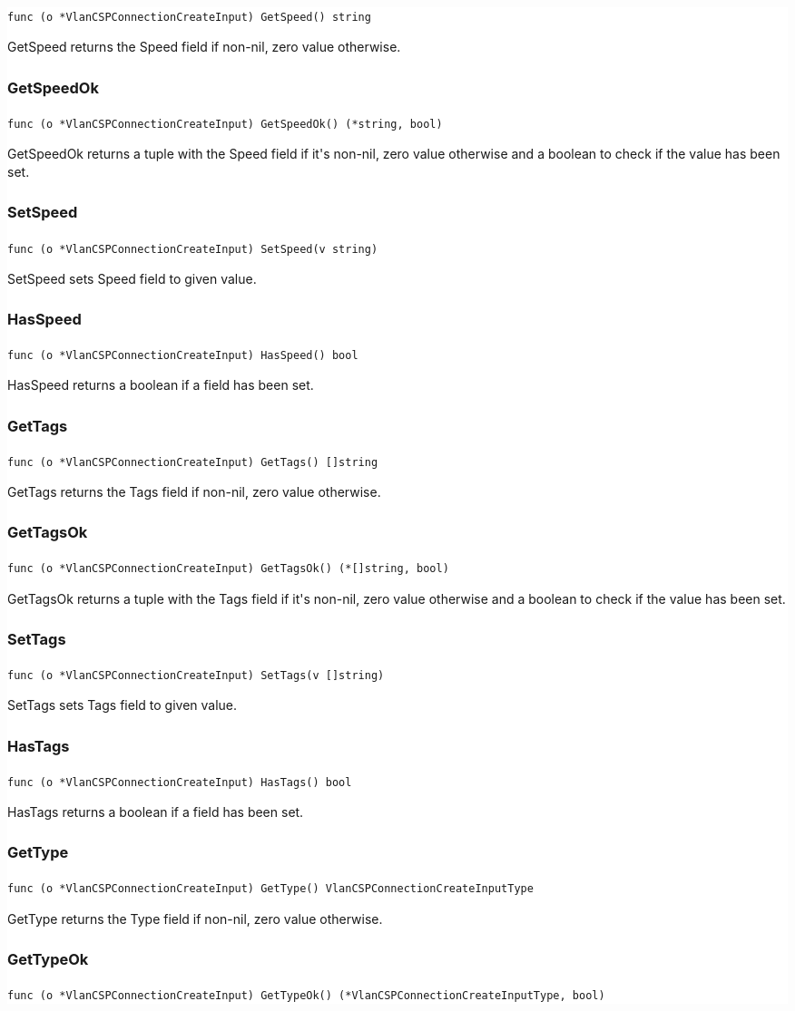 `func (o *VlanCSPConnectionCreateInput) GetSpeed() string`

GetSpeed returns the Speed field if non-nil, zero value otherwise.

### GetSpeedOk

`func (o *VlanCSPConnectionCreateInput) GetSpeedOk() (*string, bool)`

GetSpeedOk returns a tuple with the Speed field if it's non-nil, zero value otherwise
and a boolean to check if the value has been set.

### SetSpeed

`func (o *VlanCSPConnectionCreateInput) SetSpeed(v string)`

SetSpeed sets Speed field to given value.

### HasSpeed

`func (o *VlanCSPConnectionCreateInput) HasSpeed() bool`

HasSpeed returns a boolean if a field has been set.

### GetTags

`func (o *VlanCSPConnectionCreateInput) GetTags() []string`

GetTags returns the Tags field if non-nil, zero value otherwise.

### GetTagsOk

`func (o *VlanCSPConnectionCreateInput) GetTagsOk() (*[]string, bool)`

GetTagsOk returns a tuple with the Tags field if it's non-nil, zero value otherwise
and a boolean to check if the value has been set.

### SetTags

`func (o *VlanCSPConnectionCreateInput) SetTags(v []string)`

SetTags sets Tags field to given value.

### HasTags

`func (o *VlanCSPConnectionCreateInput) HasTags() bool`

HasTags returns a boolean if a field has been set.

### GetType

`func (o *VlanCSPConnectionCreateInput) GetType() VlanCSPConnectionCreateInputType`

GetType returns the Type field if non-nil, zero value otherwise.

### GetTypeOk

`func (o *VlanCSPConnectionCreateInput) GetTypeOk() (*VlanCSPConnectionCreateInputType, bool)`
